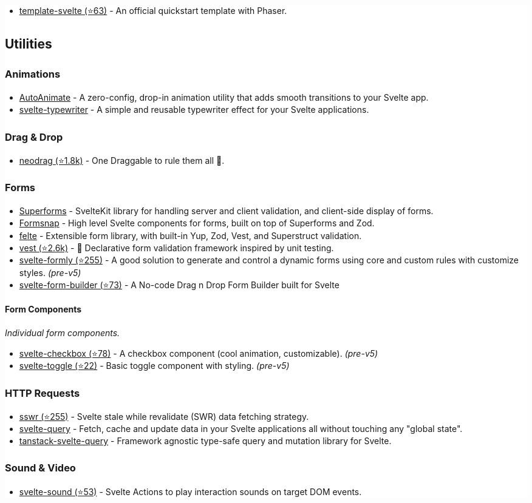 *   [template-svelte (⭐63)](https://github.com/phaserjs/template-svelte) - An official quickstart template with Phaser.

## Utilities

### Animations

*   [AutoAnimate](https://auto-animate.formkit.com/) - A zero-config, drop-in animation utility that adds smooth transitions to your Svelte app.
*   [svelte-typewriter](https://github.com/henriquehbr/svelte-typewriter) - A simple and reusable typewriter effect for your Svelte applications.

### Drag & Drop

*   [neodrag (⭐1.8k)](https://github.com/PuruVJ/neodrag) - One Draggable to rule them all 💍.

### Forms

*   [Superforms](https://superforms.rocks) - SvelteKit library for handling server and client validation, and client-side display of forms.
*   [Formsnap](https://www.formsnap.dev/) - High level Svelte components for forms, built on top of Superforms and Zod.
*   [felte](https://felte.dev/) - Extensible form library, with built-in Yup, Zod, Vest, and Superstruct validation.
*   [vest (⭐2.6k)](https://github.com/ealush/vest) - 🦺 Declarative form validation framework inspired by unit testing.
*   [svelte-formly (⭐255)](https://github.com/arabdevelop/svelte-formly) - A good solution to generate and control a dynamic forms using core and custom rules with customize styles. *(pre-v5)*
*   [svelte-form-builder (⭐73)](https://github.com/pragmatic-engineering/svelte-form-builder-community) - A No-code Drag n Drop Form Builder built for Svelte

#### Form Components

*Individual form components.*

*   [svelte-checkbox (⭐78)](https://github.com/HosseinShabani/svelte-checkbox) - A checkbox component (cool animation, customizable). *(pre-v5)*
*   [svelte-toggle (⭐22)](https://github.com/beyonk-adventures/svelte-toggle) - Basic toggle component with styling. *(pre-v5)*

### HTTP Requests

*   [sswr (⭐255)](https://github.com/ConsoleTVs/sswr) - Svelte stale while revalidate (SWR) data fetching strategy.
*   [svelte-query](https://sveltequery.vercel.app/) - Fetch, cache and update data in your Svelte applications all without touching any "global state".
*   [tanstack-svelte-query](https://tanstack.com/query/latest/docs/svelte/overview) - Framework agnostic type-safe query and mutation library for Svelte.

### Sound & Video

*   [svelte-sound (⭐53)](https://github.com/Rajaniraiyn/svelte-sound) - Svelte Actions to play interaction sounds on target DOM events.
